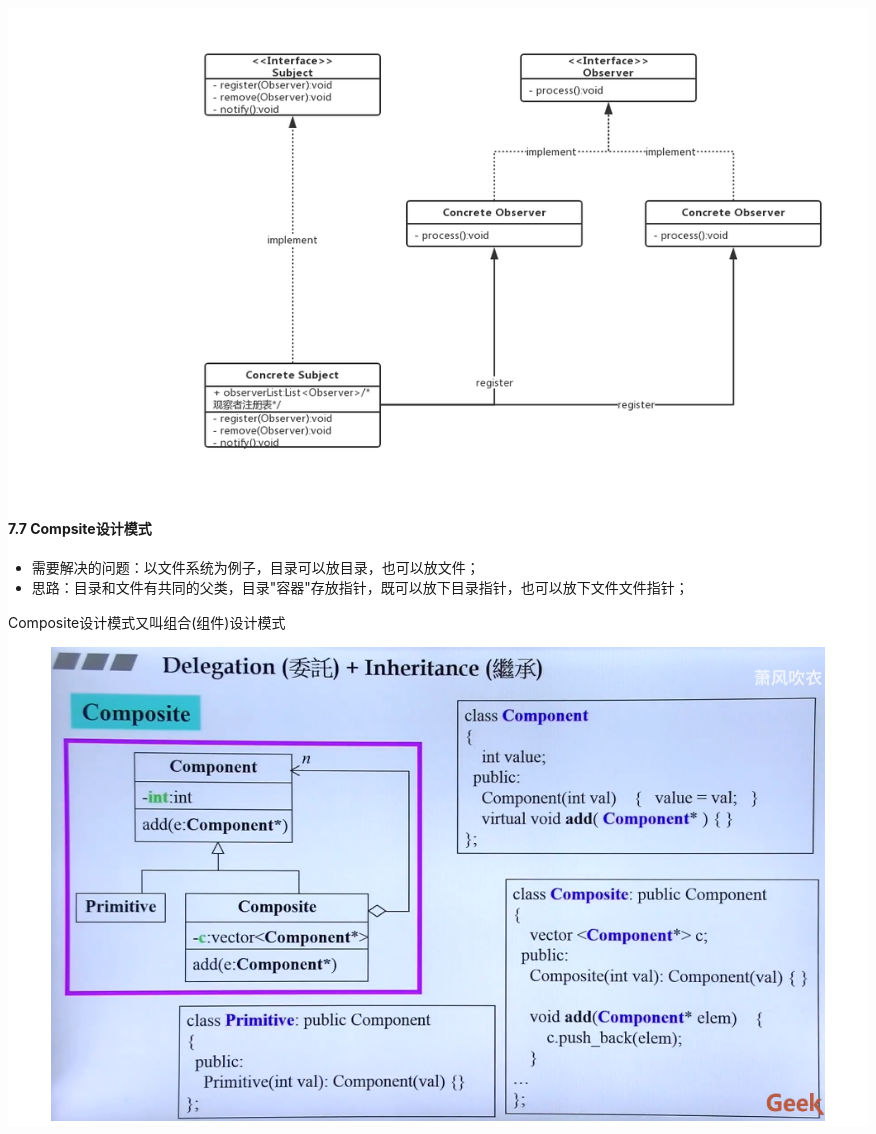 <img src="pic/Observer.png" style="zoom:90%" />

#### 7.7 Compsite设计模式

- 需要解决的问题：以文件系统为例子，目录可以放目录，也可以放文件；
- 思路：目录和文件有共同的父类，目录"容器"存放指针，既可以放下目录指针，也可以放下文件文件指针；

Composite设计模式又叫组合(组件)设计模式

<div align=center>
    <img src="pic/Composite.png" width="90%" />
</div>
